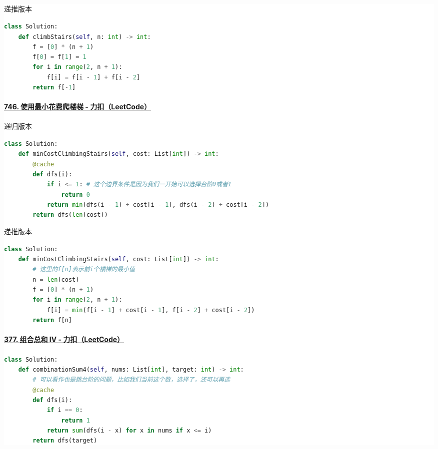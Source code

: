 递推版本

```python
class Solution:
    def climbStairs(self, n: int) -> int:
        f = [0] * (n + 1)
        f[0] = f[1] = 1
        for i in range(2, n + 1):
            f[i] = f[i - 1] + f[i - 2]
        return f[-1]
```

#### [746. 使用最小花费爬楼梯 - 力扣（LeetCode）](https://leetcode.cn/problems/min-cost-climbing-stairs/description/)

递归版本

```python
class Solution:
    def minCostClimbingStairs(self, cost: List[int]) -> int:
        @cache
        def dfs(i):
            if i <= 1: # 这个边界条件是因为我们一开始可以选择台阶0或者1
                return 0
            return min(dfs(i - 1) + cost[i - 1], dfs(i - 2) + cost[i - 2])
        return dfs(len(cost))
```

递推版本

```python
class Solution:
    def minCostClimbingStairs(self, cost: List[int]) -> int:
        # 这里的f[n]表示前i个楼梯的最小值
        n = len(cost)
        f = [0] * (n + 1)
        for i in range(2, n + 1):
            f[i] = min(f[i - 1] + cost[i - 1], f[i - 2] + cost[i - 2])
        return f[n]
```

#### [377. 组合总和 Ⅳ - 力扣（LeetCode）](https://leetcode.cn/problems/combination-sum-iv/description/)

```python
class Solution:
    def combinationSum4(self, nums: List[int], target: int) -> int:
        # 可以看作也是跳台阶的问题，比如我们当前这个数，选择了，还可以再选
        @cache
        def dfs(i):
            if i == 0:
                return 1
            return sum(dfs(i - x) for x in nums if x <= i)
        return dfs(target)
```
